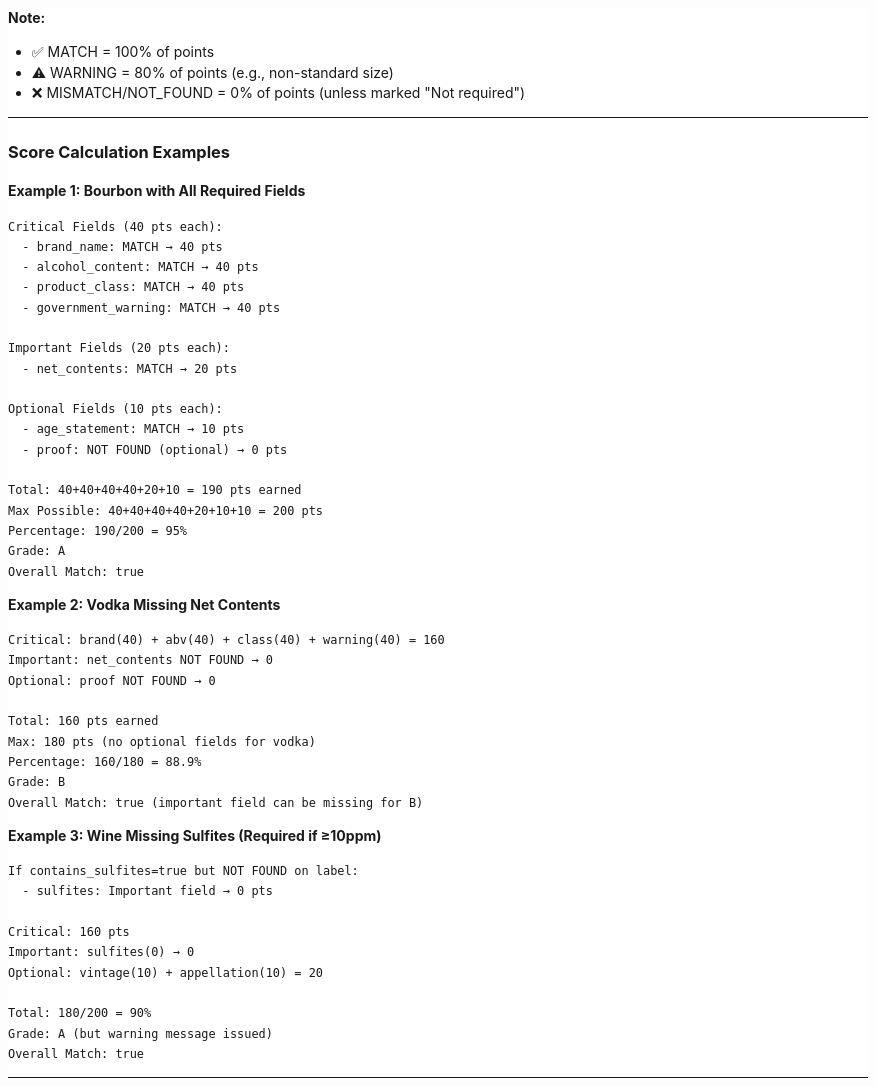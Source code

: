 
**Note:**
- ✅ MATCH = 100% of points
- ⚠️ WARNING = 80% of points (e.g., non-standard size)
- ❌ MISMATCH/NOT_FOUND = 0% of points (unless marked "Not required")

---

### Score Calculation Examples

**Example 1: Bourbon with All Required Fields**
```
Critical Fields (40 pts each):
  - brand_name: MATCH → 40 pts
  - alcohol_content: MATCH → 40 pts
  - product_class: MATCH → 40 pts
  - government_warning: MATCH → 40 pts

Important Fields (20 pts each):
  - net_contents: MATCH → 20 pts

Optional Fields (10 pts each):
  - age_statement: MATCH → 10 pts
  - proof: NOT FOUND (optional) → 0 pts

Total: 40+40+40+40+20+10 = 190 pts earned
Max Possible: 40+40+40+40+20+10+10 = 200 pts
Percentage: 190/200 = 95%
Grade: A
Overall Match: true
```

**Example 2: Vodka Missing Net Contents**
```
Critical: brand(40) + abv(40) + class(40) + warning(40) = 160
Important: net_contents NOT FOUND → 0
Optional: proof NOT FOUND → 0

Total: 160 pts earned
Max: 180 pts (no optional fields for vodka)
Percentage: 160/180 = 88.9%
Grade: B
Overall Match: true (important field can be missing for B)
```

**Example 3: Wine Missing Sulfites (Required if ≥10ppm)**
```
If contains_sulfites=true but NOT FOUND on label:
  - sulfites: Important field → 0 pts

Critical: 160 pts
Important: sulfites(0) → 0
Optional: vintage(10) + appellation(10) = 20

Total: 180/200 = 90%
Grade: A (but warning message issued)
Overall Match: true
```

---